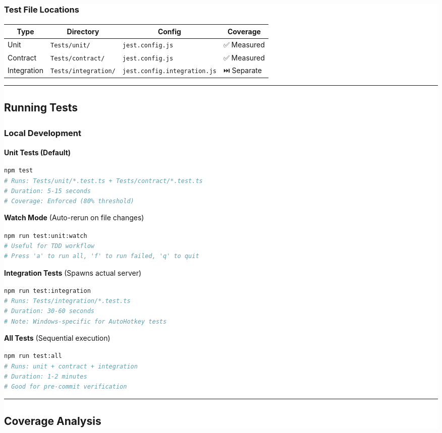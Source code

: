 ```
```

### Test File Locations

| Type | Directory | Config | Coverage |
|------|-----------|--------|----------|
| Unit | `Tests/unit/` | `jest.config.js` | ✅ Measured |
| Contract | `Tests/contract/` | `jest.config.js` | ✅ Measured |
| Integration | `Tests/integration/` | `jest.config.integration.js` | ⏭️ Separate |

---

## Running Tests

### Local Development

**Unit Tests (Default)**
```bash
npm test
# Runs: Tests/unit/*.test.ts + Tests/contract/*.test.ts
# Duration: 5-15 seconds
# Coverage: Enforced (80% threshold)
```

**Watch Mode** (Auto-rerun on file changes)
```bash
npm run test:unit:watch
# Useful for TDD workflow
# Press 'a' to run all, 'f' to run failed, 'q' to quit
```

**Integration Tests** (Spawns actual server)
```bash
npm run test:integration
# Runs: Tests/integration/*.test.ts
# Duration: 30-60 seconds
# Note: Windows-specific for AutoHotkey tests
```

**All Tests** (Sequential execution)
```bash
npm run test:all
# Runs: unit + contract + integration
# Duration: 1-2 minutes
# Good for pre-commit verification
```

---

## Coverage Analysis
